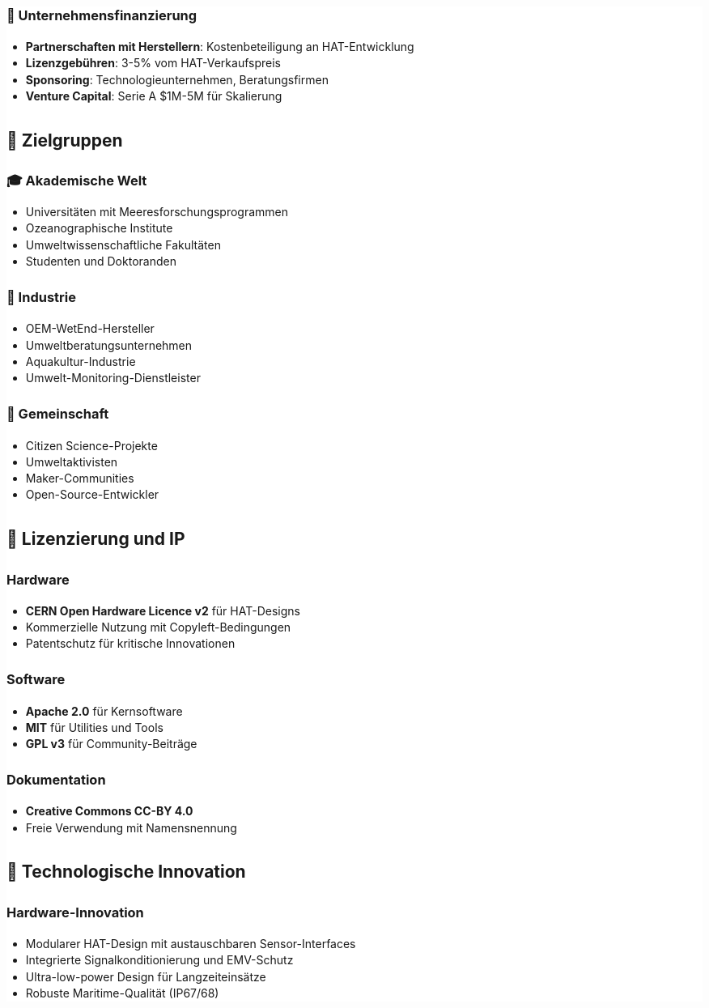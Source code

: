 ### 🏢 Unternehmensfinanzierung
- **Partnerschaften mit Herstellern**: Kostenbeteiligung an HAT-Entwicklung
- **Lizenzgebühren**: 3-5% vom HAT-Verkaufspreis
- **Sponsoring**: Technologieunternehmen, Beratungsfirmen
- **Venture Capital**: Serie A $1M-5M für Skalierung

## 🎯 Zielgruppen

### 🎓 Akademische Welt
- Universitäten mit Meeresforschungsprogrammen
- Ozeanographische Institute
- Umweltwissenschaftliche Fakultäten
- Studenten und Doktoranden

### 🏢 Industrie
- OEM-WetEnd-Hersteller
- Umweltberatungsunternehmen
- Aquakultur-Industrie
- Umwelt-Monitoring-Dienstleister

### 👥 Gemeinschaft
- Citizen Science-Projekte
- Umweltaktivisten
- Maker-Communities
- Open-Source-Entwickler

## 📜 Lizenzierung und IP

### Hardware
- **CERN Open Hardware Licence v2** für HAT-Designs
- Kommerzielle Nutzung mit Copyleft-Bedingungen
- Patentschutz für kritische Innovationen

### Software
- **Apache 2.0** für Kernsoftware
- **MIT** für Utilities und Tools
- **GPL v3** für Community-Beiträge

### Dokumentation
- **Creative Commons CC-BY 4.0**
- Freie Verwendung mit Namensnennung

## 🚀 Technologische Innovation

### Hardware-Innovation
- Modularer HAT-Design mit austauschbaren Sensor-Interfaces
- Integrierte Signalkonditionierung und EMV-Schutz
- Ultra-low-power Design für Langzeiteinsätze
- Robuste Maritime-Qualität (IP67/68)
